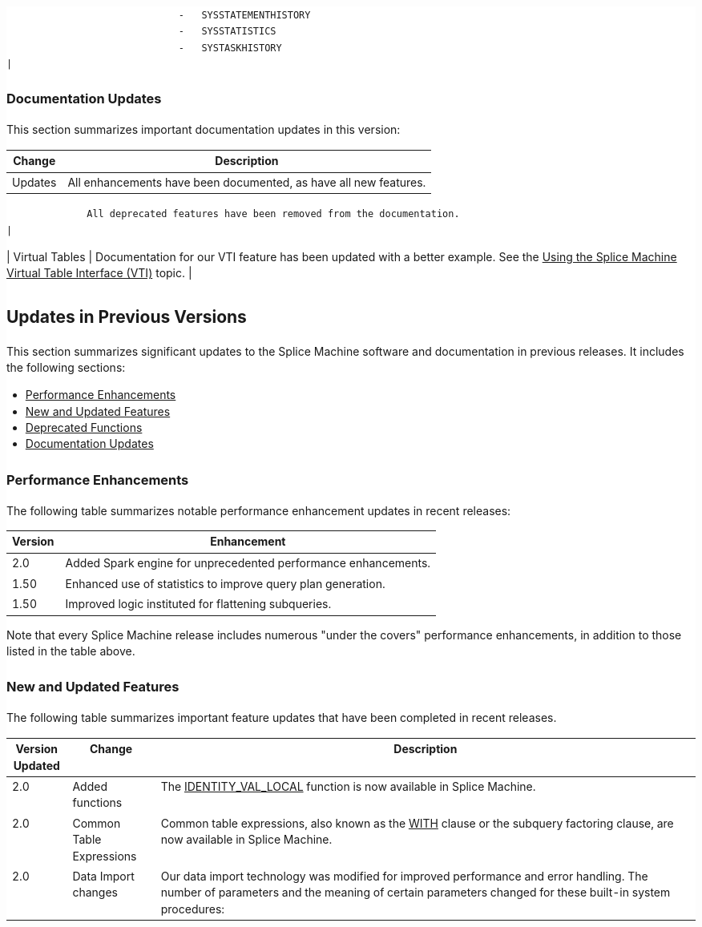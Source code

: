                                   -   SYSSTATEMENTHISTORY                                                                                                                                                                                                                                                               
                                  -   SYSSTATISTICS                                                                                                                                                                                                                                                                     
                                  -   SYSTASKHISTORY                                                                                                                                                                                                                                                                    |

### []()Documentation Updates

This section summarizes important documentation updates in this version:

| Change         | Description                                                                                                                                                                                        |
|----------------|----------------------------------------------------------------------------------------------------------------------------------------------------------------------------------------------------|
| Updates        | All enhancements have been documented, as have all new features.                                                                                                                                   
                                                                                                                                                                                                                      
                  All deprecated features have been removed from the documentation.                                                                                                                                   |
| Virtual Tables | Documentation for our VTI feature has been updated with a better example. See the [Using the Splice Machine Virtual Table Interface (VTI)](../Shared/Developers/Fundamentals/UsingVTI.html) topic. |

[]()Updates in Previous Versions
--------------------------------

This section summarizes significant updates to the Splice Machine software and documentation in previous releases. It includes the following sections:

-   [Performance Enhancements](#Performa)
-   [New and Updated Features](#New)
-   [Deprecated Functions](#Deprecat)
-   [Documentation Updates](#Document)

### []()Performance Enhancements

The following table summarizes notable performance enhancement updates in recent releases:

| Version | Enhancement                                                    |
|---------|----------------------------------------------------------------|
| 2.0     | Added Spark engine for unprecedented performance enhancements. |
| 1.50    | Enhanced use of statistics to improve query plan generation.   |
| 1.50    | Improved logic instituted for flattening subqueries.           |

Note that every Splice Machine release includes numerous "under the covers" performance enhancements, in addition to those listed in the table above.

### []()New and Updated Features

The following table summarizes important feature updates that have been completed in recent releases.

| Version Updated | Change                         | Description                                                                                                                                                                                                                                                                                                                                                                                                                               |
|-----------------|--------------------------------|-------------------------------------------------------------------------------------------------------------------------------------------------------------------------------------------------------------------------------------------------------------------------------------------------------------------------------------------------------------------------------------------------------------------------------------------|
| 2.0             | Added functions                | The <span class="CodeFont">[IDENTITY\_VAL\_LOCAL](../Shared/SQLReference/BuiltInFcns/IdentityValLocal.html)</span> function is now available in Splice Machine.                                                                                                                                                                                                                                                                           |
| 2.0             | Common Table Expressions       | Common table expressions, also known as the <span class="CodeFont">[WITH](../Shared/SQLReference/Clauses/With.html)</span> clause or the subquery factoring clause, are now available in Splice Machine.                                                                                                                                                                                                                                  |
| 2.0             | Data Import changes            | Our data import technology was modified for improved performance and error handling. The number of parameters and the meaning of certain parameters changed for these built-in system procedures:                                                                                                                                                                                                                                         